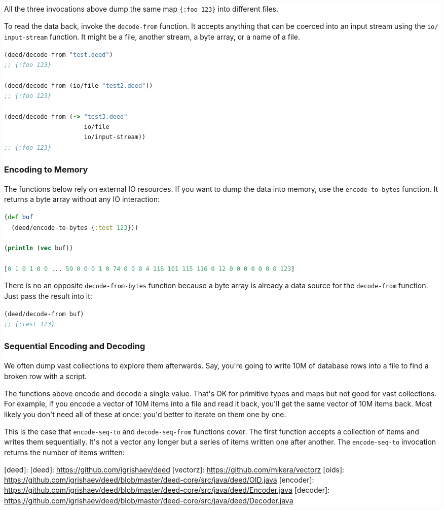 All the three invocations above dump the same map `{:foo 123}` into different
files.

To read the data back, invoke the `decode-from` function. It accepts anything
that can be coerced into an input stream using the `io/input-stream`
function. It might be a file, another stream, a byte array, or a name of a file.

~~~clojure
(deed/decode-from "test.deed")
;; {:foo 123}

(deed/decode-from (io/file "test2.deed"))
;; {:foo 123}

(deed/decode-from (-> "test3.deed"
                      io/file
                      io/input-stream))
;; {:foo 123}
~~~

### Encoding to Memory

The functions below rely on external IO resources. If you want to dump the data
into memory, use the `encode-to-bytes` function. It returns a byte array without
any IO interaction:

~~~clojure
(def buf
  (deed/encode-to-bytes {:test 123}))

(println (vec buf))

[0 1 0 1 0 0 ... 59 0 0 0 1 0 74 0 0 0 4 116 101 115 116 0 12 0 0 0 0 0 0 0 123]
~~~

There is no an opposite `decode-from-bytes` function because a byte array is
already a data source for the `decode-from` function. Just pass the result into
it:

~~~clojure
(deed/decode-from buf)
;; {:test 123}
~~~

### Sequential Encoding and Decoding

We often dump vast collections to explore them afterwards. Say, you're going to
write 10M of database rows into a file to find a broken row with a script.

The functions above encode and decode a single value. That's OK for primitive
types and maps but not good for vast collections. For example, if you encode a
vector of 10M items into a file and read it back, you'll get the same vector of
10M items back. Most likely you don't need all of these at once: you'd better to
iterate on them one by one.

This is the case that `encode-seq-to` and `decode-seq-from` functions cover. The
first function accepts a collection of items and writes them sequentially. It's
not a vector any longer but a series of items written one after another. The
`encode-seq-to` invocation returns the number of items written:


[deed]: [deed]: https://github.com/igrishaev/deed
[vectorz]: https://github.com/mikera/vectorz
[oids]: https://github.com/igrishaev/deed/blob/master/deed-core/src/java/deed/OID.java
[encoder]: https://github.com/igrishaev/deed/blob/master/deed-core/src/java/deed/Encoder.java
[decoder]: https://github.com/igrishaev/deed/blob/master/deed-core/src/java/deed/Decoder.java